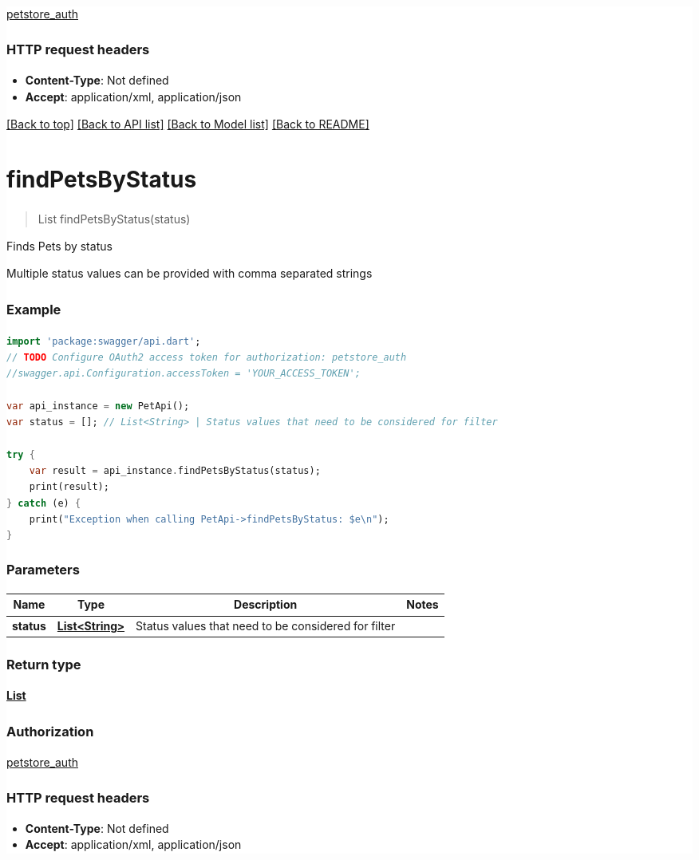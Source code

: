 [petstore_auth](../README.md#petstore_auth)

### HTTP request headers

 - **Content-Type**: Not defined
 - **Accept**: application/xml, application/json

[[Back to top]](#) [[Back to API list]](../README.md#documentation-for-api-endpoints) [[Back to Model list]](../README.md#documentation-for-models) [[Back to README]](../README.md)

# **findPetsByStatus**
> List<Pet> findPetsByStatus(status)

Finds Pets by status

Multiple status values can be provided with comma separated strings

### Example 
```dart
import 'package:swagger/api.dart';
// TODO Configure OAuth2 access token for authorization: petstore_auth
//swagger.api.Configuration.accessToken = 'YOUR_ACCESS_TOKEN';

var api_instance = new PetApi();
var status = []; // List<String> | Status values that need to be considered for filter

try { 
    var result = api_instance.findPetsByStatus(status);
    print(result);
} catch (e) {
    print("Exception when calling PetApi->findPetsByStatus: $e\n");
}
```

### Parameters

Name | Type | Description  | Notes
------------- | ------------- | ------------- | -------------
 **status** | [**List&lt;String&gt;**](String.md)| Status values that need to be considered for filter | 

### Return type

[**List<Pet>**](Pet.md)

### Authorization

[petstore_auth](../README.md#petstore_auth)

### HTTP request headers

 - **Content-Type**: Not defined
 - **Accept**: application/xml, application/json

